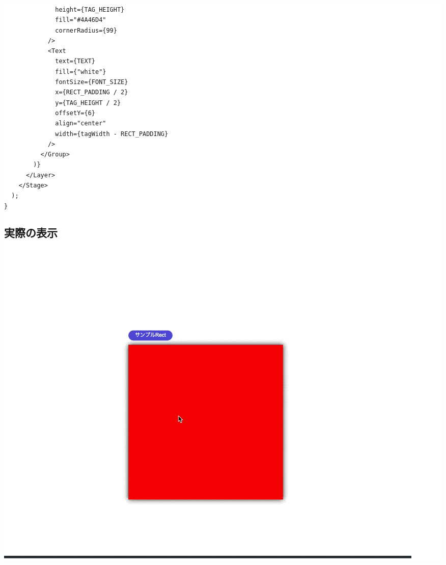 ```tsx
              height={TAG_HEIGHT}
              fill="#4A46D4"
              cornerRadius={99}
            />
            <Text
              text={TEXT}
              fill={"white"}
              fontSize={FONT_SIZE}
              x={RECT_PADDING / 2}
              y={TAG_HEIGHT / 2}
              offsetY={6}
              align="center"
              width={tagWidth - RECT_PADDING}
            />
          </Group>
        )}
      </Layer>
    </Stage>
  );
}
```

## 実際の表示

![](/images/CleanShot2025-08-05_2.gif)

